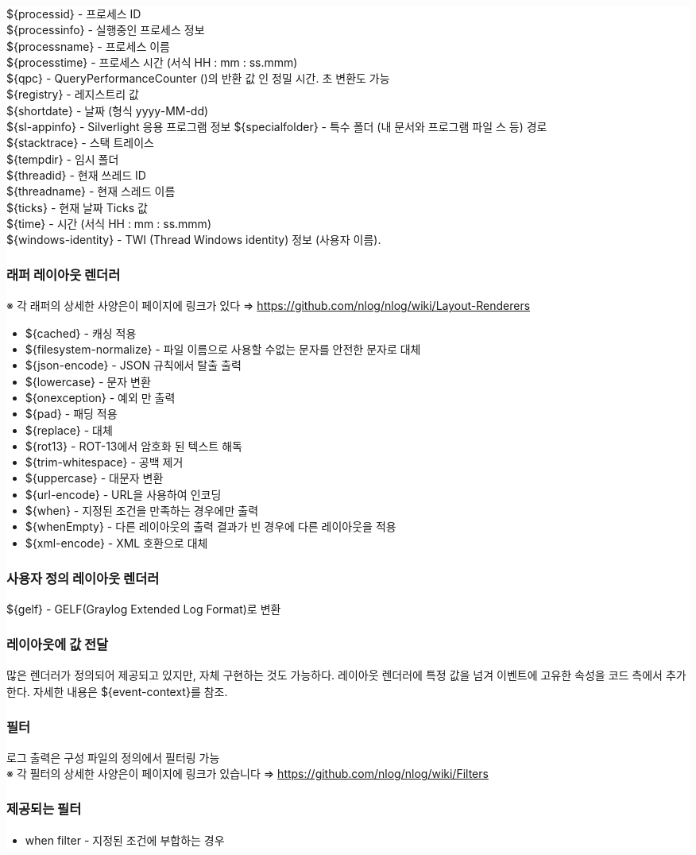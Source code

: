 ${processid} - 프로세스 ID  
${processinfo} - 실행중인 프로세스 정보  
${processname} - 프로세스 이름  
${processtime} - 프로세스 시간 (서식 HH : mm : ss.mmm)  
${qpc} - QueryPerformanceCounter ()의 반환 값 인 정밀 시간. 초 변환도 가능  
${registry} - 레지스트리 값  
${shortdate} - 날짜 (형식 yyyy-MM-dd)   
${sl-appinfo} - Silverlight 응용 프로그램 정보 
${specialfolder} - 특수 폴더 (내 문서와 프로그램 파일 스 등) 경로  
${stacktrace} - 스택 트레이스  
${tempdir} - 임시 폴더  
${threadid} - 현재 쓰레드 ID  
${threadname} - 현재 스레드 이름  
${ticks} - 현재 날짜 Ticks 값  
${time} - 시간 (서식 HH : mm : ss.mmm)  
${windows-identity} - TWI (Thread Windows identity) 정보 (사용자 이름).  
    
  
### 래퍼 레이아웃 렌더러
※ 각 래퍼의 상세한 사양은이 페이지에 링크가 있다 ⇒ https://github.com/nlog/nlog/wiki/Layout-Renderers
- ${cached} - 캐싱 적용
- ${filesystem-normalize} - 파일 이름으로 사용할 수없는 문자를 안전한 문자로 대체
- ${json-encode} - JSON 규칙에서 탈출 출력
- ${lowercase} - 문자 변환
- ${onexception} - 예외 만 출력
- ${pad} - 패딩 적용
- ${replace} - 대체
- ${rot13} - ROT-13에서 암호화 된 텍스트 해독
- ${trim-whitespace} - 공백 제거
- ${uppercase} - 대문자 변환
- ${url-encode} - URL을 사용하여 인코딩
- ${when} - 지정된 조건을 만족하는 경우에만 출력
- ${whenEmpty} - 다른 레이아웃의 출력 결과가 빈 경우에 다른 레이아웃을 적용
- ${xml-encode} - XML 호환으로 대체
  
   
### 사용자 정의 레이아웃 렌더러
${gelf} - GELF(Graylog Extended Log Format)로 변환
  
   
### 레이아웃에 값 전달
많은 렌더러가 정의되어 제공되고 있지만, 자체 구현하는 것도 가능하다. 
레이아웃 렌더러에 특정 값을 넘겨 이벤트에 고유한 속성을 코드 측에서 추가한다. 자세한 내용은 ${event-context}를 참조.
  

### 필터
로그 출력은 구성 파일의 정의에서 필터링 가능   
※ 각 필터의 상세한 사양은이 페이지에 링크가 있습니다 ⇒ https://github.com/nlog/nlog/wiki/Filters  
  

### 제공되는 필터
- when filter - 지정된 조건에 부합하는 경우
  
